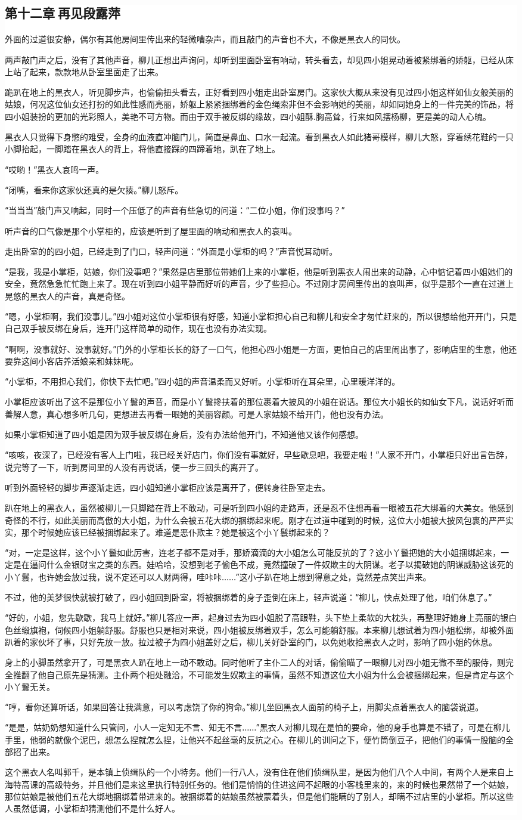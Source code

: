 

## 第十二章  再见段露萍


外面的过道很安静，偶尔有其他房间里传出来的轻微嘈杂声，而且敲门的声音也不大，不像是黑衣人的同伙。 

两声敲门声之后，没有了其他声音，柳儿正想出声询问，却听到里面卧室有响动，转头看去，却见四小姐晃动着被紧绑着的娇躯，已经从床上站了起来，款款地从卧室里面走了出来。 

跪趴在地上的黑衣人，听见脚步声，也偷偷扭头看去，正好看到四小姐走出卧室房门。这家伙大概从来没有见过四小姐这样如仙女般美丽的姑娘，何况这位仙女还打扮的如此性感而亮丽，娇躯上紧紧捆绑着的金色绳索非但不会影响她的美丽，却如同她身上的一件完美的饰品，将四小姐装扮的更加的光彩照人，美艳不可方物。而由于双手被反绑的缘故，四小姐酥.胸高耸，行来如风摆杨柳，更是美的动人心魄。 

黑衣人只觉得下身憋的难受，全身的血液直冲脑门儿，简直是鼻血、口水一起流。看到黑衣人如此猪哥模样，柳儿大怒，穿着绣花鞋的一只小脚抬起，一脚踏在黑衣人的背上，将他直接踩的四蹄着地，趴在了地上。 

“哎哟！”黑衣人哀鸣一声。 

“闭嘴，看来你这家伙还真的是欠揍。”柳儿怒斥。 

“当当当”敲门声又响起，同时一个压低了的声音有些急切的问道：“二位小姐，你们没事吗？” 

听声音的口气像是那个小掌柜的，应该是听到了屋里面的响动和黑衣人的哀叫。 

走出卧室的的四小姐，已经走到了门口，轻声问道：“外面是小掌柜的吗？”声音悦耳动听。 

“是我，我是小掌柜，姑娘，你们没事吧？”果然是店里那位带她们上来的小掌柜，他是听到黑衣人闹出来的动静，心中惦记着四小姐她们的安全，竟然急急忙忙跑上来了。现在听到四小姐平静而好听的声音，少了些担心。不过刚才房间里传出的哀叫声，似乎是那个一直在过道上晃悠的黑衣人的声音，真是奇怪。 

“嗯，小掌柜啊，我们没事儿。”四小姐对这位小掌柜很有好感，知道小掌柜担心自己和柳儿和安全才匆忙赶来的，所以很想给他开开门，只是自己双手被反绑在身后，连开门这样简单的动作，现在也没有办法实现。 

“啊啊，没事就好、没事就好。”门外的小掌柜长长的舒了一口气，他担心四小姐是一方面，更怕自己的店里闹出事了，影响店里的生意，他还要靠这间小客店养活娘亲和妹妹呢。 

“小掌柜，不用担心我们，你快下去忙吧。”四小姐的声音温柔而又好听。小掌柜听在耳朵里，心里暖洋洋的。 

小掌柜应该听出了这不是那位小丫鬟的声音，而是小丫鬟搀扶着的那位裹着大披风的小姐在说话。那位大小姐长的如仙女下凡，说话好听而善解人意，真心想多听几句，更想进去再看一眼她的美丽容颜。可是人家姑娘不给开门，他也没有办法。 

如果小掌柜知道了四小姐是因为双手被反绑在身后，没有办法给他开门，不知道他又该作何感想。


“咳咳，夜深了，已经没有客人上门啦，我已经关好店门，你们没有事就好，早些歇息吧，我要走啦！”人家不开门，小掌柜只好出言告辞，说完等了一下，听到房间里的人没有再说话，便一步三回头的离开了。 

听到外面轻轻的脚步声逐渐走远，四小姐知道小掌柜应该是离开了，便转身往卧室走去。  

趴在地上的黑衣人，虽然被柳儿一只脚踏在背上不敢动，可是听到四小姐的走路声，还是忍不住想再看一眼被五花大绑着的大美女。他感到奇怪的不行，如此美丽而高傲的大小姐，为什么会被五花大绑的捆绑起来呢。刚才在过道中碰到的时候，这位大小姐被大披风包裹的严严实实，那个时候她应该已经被捆绑起来了。难道是恶仆欺主？她是被这个小丫鬟绑起来的？ 

“对，一定是这样，这个小丫鬟如此厉害，连老子都不是对手，那娇滴滴的大小姐怎么可能反抗的了？这小丫鬟把她的大小姐捆绑起来，一定是在逼问什么金银财宝之类的东西。娃哈哈，没想到老子偷色不成，竟然撞破了一件奴欺主的大阴谋。老子以揭破她的阴谋威胁这该死的小丫鬟，也许她会放过我，说不定还可以人财两得，哇咔咔……”这小子趴在地上想到得意之处，竟然差点笑出声来。 

不过，他的美梦很快就被打破了，四小姐回到卧室，将被捆绑着的身子歪倒在床上，轻声说道：“柳儿，快点处理了他，咱们休息了。” 

“好的，小姐，您先歇歇，我马上就好。”柳儿答应一声，起身过去为四小姐脱了高跟鞋，头下垫上柔软的大枕头，再整理好她身上亮丽的银白色丝缎旗袍，伺候四小姐躺舒服。舒服也只是相对来说，四小姐被反绑着双手，怎么可能躺舒服。本来柳儿想试着为四小姐松绑，却被外面趴着的家伙坏了事，只好先放一放。拉过被子为四小姐盖好之后，柳儿关好卧室的门，以免她收拾黑衣人之时，影响了四小姐的休息。 

身上的小脚虽然拿开了，可是黑衣人趴在地上一动不敢动。同时他听了主仆二人的对话，偷偷瞄了一眼柳儿对四小姐无微不至的服侍，则完全推翻了他自己原先是猜测。主仆两个相处融洽，不可能发生奴欺主的事情，虽然不知道这位大小姐为什么会被捆绑起来，但是肯定与这个小丫鬟无关。 

“哼，看你还算听话，如果回答让我满意，可以考虑饶了你的狗命。”柳儿坐回黑衣人面前的椅子上，用脚尖点着黑衣人的脑袋说道。 

“是是，姑奶奶想知道什么只管问，小人一定知无不言、知无不言……”黑衣人对柳儿现在是怕的要命，他的身手也算是不错了，可是在柳儿手里，他弱的就像个泥巴，想怎么捏就怎么捏，让他兴不起丝毫的反抗之心。在柳儿的训问之下，便竹筒倒豆子，把他们的事情一股脑的全部招了出来。 

这个黑衣人名叫郭千，是本镇上侦缉队的一个小特务。他们一行八人，没有住在他们侦缉队里，是因为他们八个人中间，有两个人是来自上海特高课的高级特务，并且他们是来这里执行特别任务的。他们是悄悄的住进这间不起眼的小客栈里来的，来的时候也果然带了一个姑娘，那位姑娘是被他们五花大绑地捆绑着带进来的。被捆绑着的姑娘虽然被蒙着头，但是他们能瞒的了别人，却瞒不过店里的小掌柜。所以这些人虽然低调，小掌柜却猜测他们不是什么好人。 
